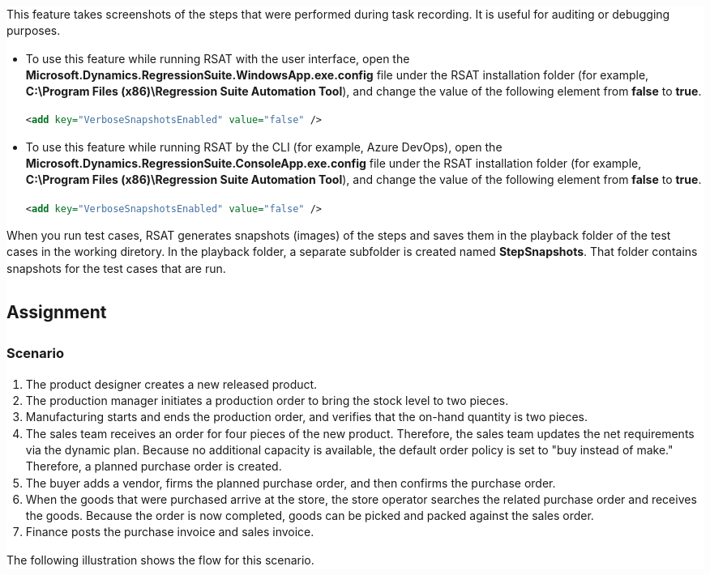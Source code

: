 This feature takes screenshots of the steps that were performed during task recording. It is useful for auditing or debugging purposes.

- To use this feature while running RSAT with the user interface, open the **Microsoft.Dynamics.RegressionSuite.WindowsApp.exe.config** file under the RSAT installation folder (for example, **C:\\Program Files (x86)\\Regression Suite Automation Tool**), and change the value of the following element from **false** to **true**.

    ```xml
    <add key="VerboseSnapshotsEnabled" value="false" />
    ```

- To use this feature while running RSAT by the CLI (for example, Azure DevOps), open the **Microsoft.Dynamics.RegressionSuite.ConsoleApp.exe.config** file under the RSAT installation folder (for example, **C:\\Program Files (x86)\\Regression Suite Automation Tool**), and change the value of the following element from **false** to **true**.

    ```xml
    <add key="VerboseSnapshotsEnabled" value="false" />
    ```

When you run test cases, RSAT generates snapshots (images) of the steps and saves them in the playback folder of the test cases in the working diretory. In the playback folder, a separate subfolder is created named **StepSnapshots**. That folder contains snapshots for the test cases that are run.

## Assignment

### Scenario

1. The product designer creates a new released product.
2. The production manager initiates a production order to bring the stock level to two pieces.
3. Manufacturing starts and ends the production order, and verifies that the on-hand quantity is two pieces.
4. The sales team receives an order for four pieces of the new product. Therefore, the sales team updates the net requirements via the dynamic plan. Because no additional capacity is available, the default order policy is set to "buy instead of make." Therefore, a planned purchase order is created.
5. The buyer adds a vendor, firms the planned purchase order, and then confirms the purchase order.
6. When the goods that were purchased arrive at the store, the store operator searches the related purchase order and receives the goods. Because the order is now completed, goods can be picked and packed against the sales order.
7. Finance posts the purchase invoice and sales invoice.

The following illustration shows the flow for this scenario.
